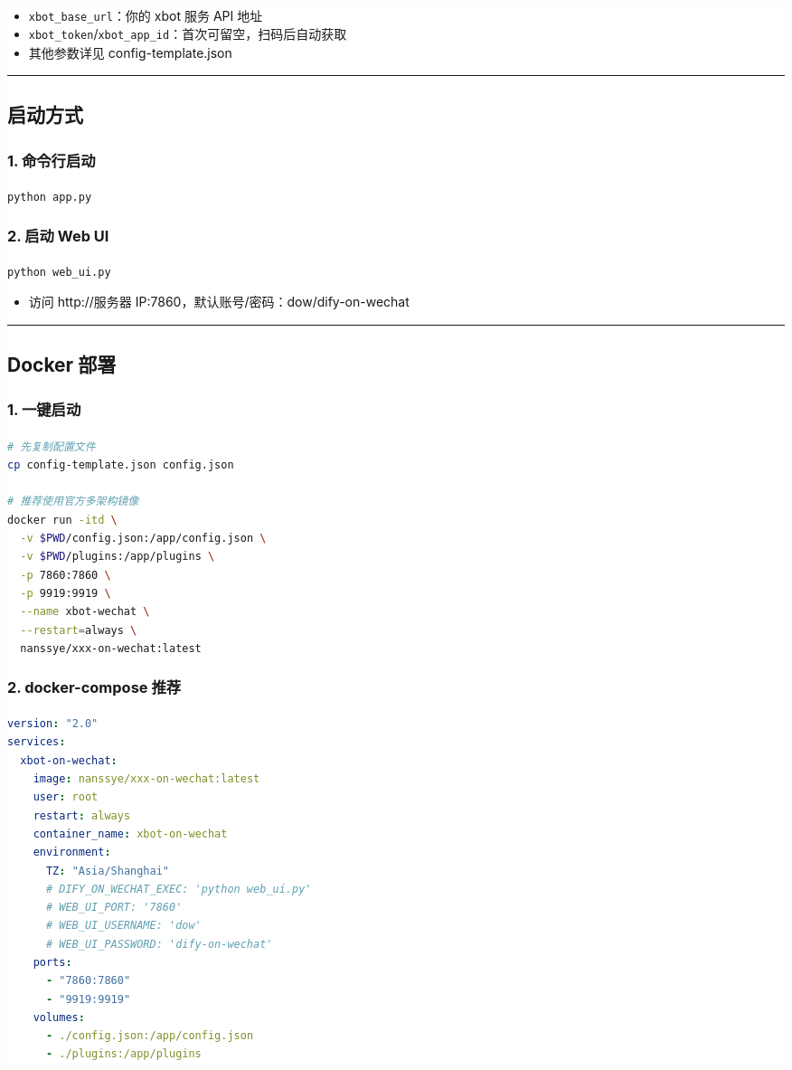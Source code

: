 - `xbot_base_url`：你的 xbot 服务 API 地址
- `xbot_token`/`xbot_app_id`：首次可留空，扫码后自动获取
- 其他参数详见 config-template.json

---

## 启动方式

### 1. 命令行启动

```bash
python app.py
```

### 2. 启动 Web UI

```bash
python web_ui.py
```

- 访问 http://服务器 IP:7860，默认账号/密码：dow/dify-on-wechat

---

## Docker 部署

### 1. 一键启动

```bash
# 先复制配置文件
cp config-template.json config.json

# 推荐使用官方多架构镜像
docker run -itd \
  -v $PWD/config.json:/app/config.json \
  -v $PWD/plugins:/app/plugins \
  -p 7860:7860 \
  -p 9919:9919 \
  --name xbot-wechat \
  --restart=always \
  nanssye/xxx-on-wechat:latest
```

### 2. docker-compose 推荐

```yaml
version: "2.0"
services:
  xbot-on-wechat:
    image: nanssye/xxx-on-wechat:latest
    user: root
    restart: always
    container_name: xbot-on-wechat
    environment:
      TZ: "Asia/Shanghai"
      # DIFY_ON_WECHAT_EXEC: 'python web_ui.py'
      # WEB_UI_PORT: '7860'
      # WEB_UI_USERNAME: 'dow'
      # WEB_UI_PASSWORD: 'dify-on-wechat'
    ports:
      - "7860:7860"
      - "9919:9919"
    volumes:
      - ./config.json:/app/config.json
      - ./plugins:/app/plugins
```